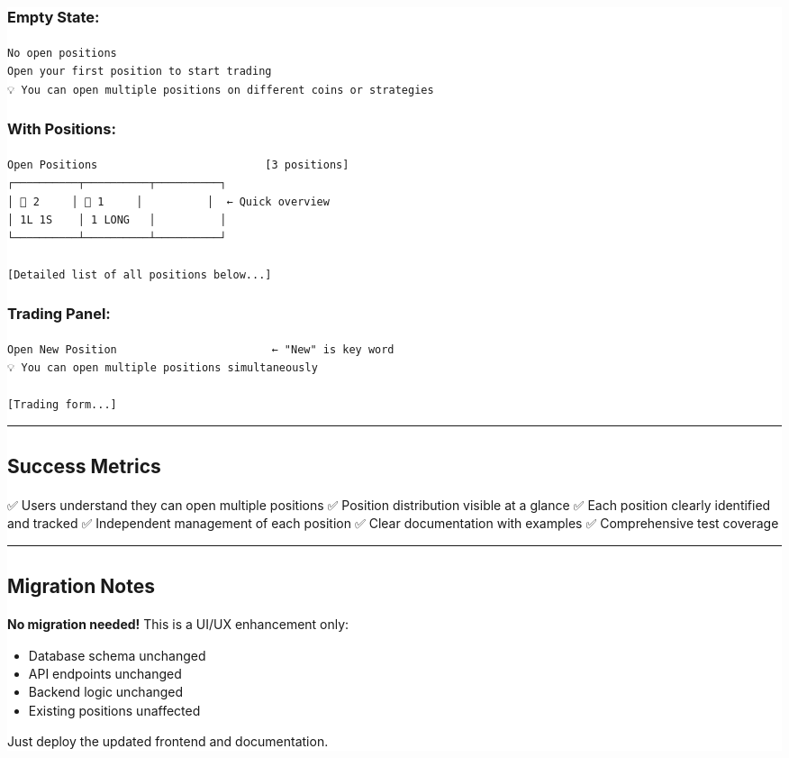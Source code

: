 ### Empty State:
```
No open positions
Open your first position to start trading
💡 You can open multiple positions on different coins or strategies
```

### With Positions:
```
Open Positions                          [3 positions]
┌──────────┬──────────┬──────────┐
│ 🔶 2     │ 💎 1     │          │  ← Quick overview
│ 1L 1S    │ 1 LONG   │          │
└──────────┴──────────┴──────────┘

[Detailed list of all positions below...]
```

### Trading Panel:
```
Open New Position                        ← "New" is key word
💡 You can open multiple positions simultaneously

[Trading form...]
```

---

## Success Metrics

✅ Users understand they can open multiple positions
✅ Position distribution visible at a glance
✅ Each position clearly identified and tracked
✅ Independent management of each position
✅ Clear documentation with examples
✅ Comprehensive test coverage

---

## Migration Notes

**No migration needed!** This is a UI/UX enhancement only:
- Database schema unchanged
- API endpoints unchanged
- Backend logic unchanged
- Existing positions unaffected

Just deploy the updated frontend and documentation.

